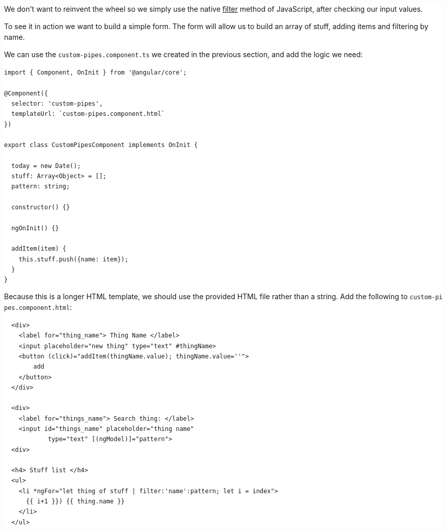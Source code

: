We don't want to reinvent the wheel so we simply use the native [filter](https://developer.mozilla.org/en-US/docs/Web/JavaScript/Reference/Global_Objects/Array/filter) method of JavaScript, after checking our input values.

To see it in action we want to build a simple form. The form will allow us to build an array of stuff, adding items and filtering by name.

We can use the `custom-pipes.component.ts` we created in the previous section, and add the logic we need:

```typescript=
import { Component, OnInit } from '@angular/core';

@Component({
  selector: 'custom-pipes',
  templateUrl: `custom-pipes.component.html`
})

export class CustomPipesComponent implements OnInit {

  today = new Date();
  stuff: Array<Object> = [];
  pattern: string;

  constructor() {}

  ngOnInit() {}

  addItem(item) {
    this.stuff.push({name: item});
  }
}
```

Because this is a longer HTML template, we should use the provided HTML file rather than a string. Add the following to `custom-pipes.component.html`:

```htmlmixed
  <div>
    <label for="thing_name"> Thing Name </label>
    <input placeholder="new thing" type="text" #thingName>
    <button (click)="addItem(thingName.value); thingName.value=''">
        add
    </button>
  </div>

  <div>
    <label for="things_name"> Search thing: </label>
    <input id="things_name" placeholder="thing name"
            type="text" [(ngModel)]="pattern">
  <div>

  <h4> Stuff list </h4>
  <ul>
    <li *ngFor="let thing of stuff | filter:'name':pattern; let i = index">
      {{ i+1 }}) {{ thing.name }}
    </li>
  </ul>
```
